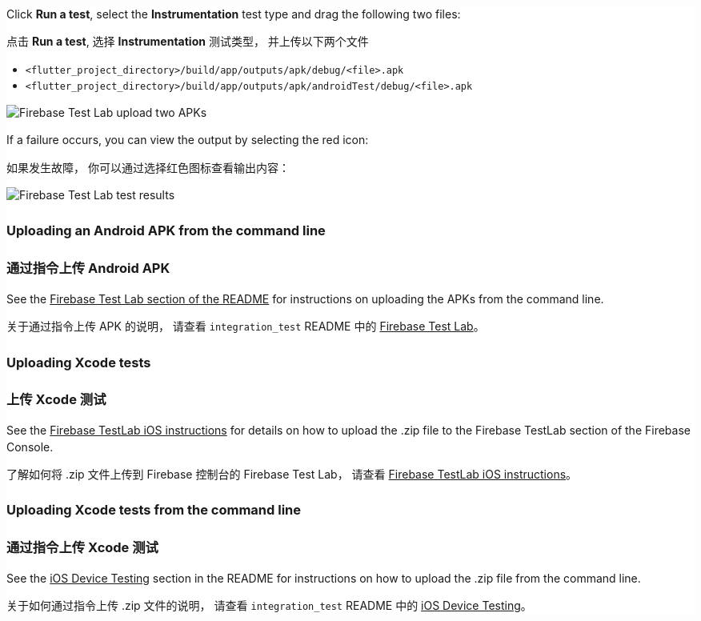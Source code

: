 Click **Run a test**,
select the **Instrumentation** test type and drag
the following two files:

点击 **Run a test**,
选择 **Instrumentation** 测试类型，
并上传以下两个文件
 
 * `<flutter_project_directory>/build/app/outputs/apk/debug/<file>.apk`
 * `<flutter_project_directory>/build/app/outputs/apk/androidTest/debug/<file>.apk`

<img src='/assets/images/docs/integration-test/test-lab-3.png' class="mw-100" alt="Firebase Test Lab upload two APKs">

If a failure occurs,
you can view the output by selecting the red icon:

如果发生故障，
你可以通过选择红色图标查看输出内容：

<img src='/assets/images/docs/integration-test/test-lab-4.png' class="mw-100" alt="Firebase Test Lab test results">

### Uploading an Android APK from the command line

### 通过指令上传 Android APK

See the [Firebase Test Lab section of the README][]
for instructions on uploading the APKs from the command line.

关于通过指令上传 APK 的说明，
请查看 `integration_test` README 中的 [Firebase Test Lab][Firebase Test Lab section of the README]。

### Uploading Xcode tests

### 上传 Xcode 测试

See the [Firebase TestLab iOS instructions][]
for details on how to upload the .zip file
to the Firebase TestLab section of the Firebase Console.

了解如何将 .zip 文件上传到 Firebase 控制台的 Firebase Test Lab，
请查看 [Firebase TestLab iOS instructions][]。

### Uploading Xcode tests from the command line

### 通过指令上传 Xcode 测试

See the [iOS Device Testing][] section in the README
for instructions on how to upload the .zip file
from the command line.

关于如何通过指令上传 .zip 文件的说明，
请查看 `integration_test` README 中的 [iOS Device Testing][]。

[Android Device Testing]: {{site.repo.flutter}}/tree/main/packages/integration_test#android-device-testing
[Download and install ChromeDriver]: https://chromedriver.chromium.org/downloads
[Firebase Console]: http://console.firebase.google.com/
[Firebase Test Lab]: {{site.firebase}}/docs/test-lab
[Firebase Test Lab section of the README]: {{site.repo.flutter}}/tree/main/packages/integration_test#firebase-test-lab
[Firebase TestLab iOS instructions]: {{site.firebase}}/docs/test-lab/ios/firebase-console
[flutter_test]: {{site.api}}/flutter/flutter_test/flutter_test-library.html
[`integration_test`]: {{site.repo.flutter}}/tree/main/packages/integration_test#integration_test
[integration_test usage]: {{site.repo.flutter}}/tree/main/packages/integration_test#usage
[iOS Device Testing]: {{site.repo.flutter}}/tree/main/packages/integration_test#ios-device-testing
[Migrating from flutter_drive]: {{site.url}}/release/breaking-changes/flutter-driver-migration
[Running Flutter driver tests with web]: {{site.repo.flutter}}/wiki/Running-Flutter-Driver-tests-with-Web
[samples]: {{site.repo.samples}}
[testing_app]: {{site.repo.samples}}/tree/main/testing_app/integration_test
[widget tests]: {{site.url}}/testing/overview#widget-tests
